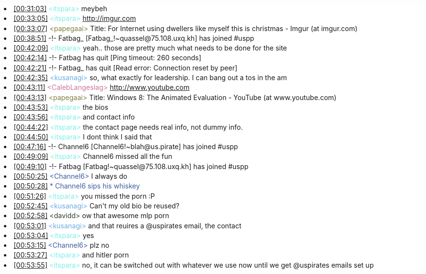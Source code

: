 <li class="logitem"><a href="#00:31:03" name="00:31:03" class="time">[00:31:03]</a> <span class="person" style="color:#7deee6">&lt;itspara&gt;</span> meybeh </li>
<li class="logitem"><a href="#00:33:05" name="00:33:05" class="time">[00:33:05]</a> <span class="person" style="color:#7deee6">&lt;itspara&gt;</span> <a href="http://imgur.com/gallery/6DhIP" target="_blank">http://imgur.com</a> </li>
<li class="logitem"><a href="#00:33:07" name="00:33:07" class="time">[00:33:07]</a> <span class="person" style="color:#817e41">&lt;papegaai&gt;</span> Title: For Internet using dwellers like myself this is christmas - Imgur (at imgur.com) </li>
<li class="logitem"><a href="#00:38:51" name="00:38:51" class="time">[00:38:51]</a> -!- <span class="join">Fatbag_</span> [Fatbag_!~quassel@75.108.uxq.kh] has joined #uspp </li>
<li class="logitem"><a href="#00:42:09" name="00:42:09" class="time">[00:42:09]</a> <span class="person" style="color:#7deee6">&lt;itspara&gt;</span> yeah.. those are pretty much what needs to be done for the site </li>
<li class="logitem"><a href="#00:42:14" name="00:42:14" class="time">[00:42:14]</a> -!- <span class="quit">Fatbag</span> has quit [Ping timeout: 260 seconds] </li>
<li class="logitem"><a href="#00:42:21" name="00:42:21" class="time">[00:42:21]</a> -!- <span class="quit">Fatbag_</span> has quit [Read error: Connection reset by peer] </li>
<li class="logitem"><a href="#00:42:35" name="00:42:35" class="time">[00:42:35]</a> <span class="person" style="color:#6aace3">&lt;kusanagi&gt;</span> so, what exactly for leadership. I can bang out a tos in the am </li>
<li class="logitem"><a href="#00:43:11" name="00:43:11" class="time">[00:43:11]</a> <span class="person" style="color:#cc749c">&lt;CalebLangeslag&gt;</span> <a href="http://www.youtube.com/watch?feature=player_embedded&amp;v=WTYet-qf1jo" target="_blank">http://www.youtube.com</a> </li>
<li class="logitem"><a href="#00:43:13" name="00:43:13" class="time">[00:43:13]</a> <span class="person" style="color:#817e41">&lt;papegaai&gt;</span> Title: Windows 8: The Animated Evaluation - YouTube (at www.youtube.com) </li>
<li class="logitem"><a href="#00:43:53" name="00:43:53" class="time">[00:43:53]</a> <span class="person" style="color:#7deee6">&lt;itspara&gt;</span> the bios </li>
<li class="logitem"><a href="#00:43:56" name="00:43:56" class="time">[00:43:56]</a> <span class="person" style="color:#7deee6">&lt;itspara&gt;</span> and contact info </li>
<li class="logitem"><a href="#00:44:22" name="00:44:22" class="time">[00:44:22]</a> <span class="person" style="color:#7deee6">&lt;itspara&gt;</span> the contact page needs real info, not dummy info. </li>
<li class="logitem"><a href="#00:44:50" name="00:44:50" class="time">[00:44:50]</a> <span class="person" style="color:#7deee6">&lt;itspara&gt;</span> I dont think I said that </li>
<li class="logitem"><a href="#00:47:16" name="00:47:16" class="time">[00:47:16]</a> -!- <span class="join">Channel6</span> [Channel6!~blah@us.pirate] has joined #uspp </li>
<li class="logitem"><a href="#00:49:09" name="00:49:09" class="time">[00:49:09]</a> <span class="person" style="color:#7deee6">&lt;itspara&gt;</span> Channel6 missed all the fun </li>
<li class="logitem"><a href="#00:49:10" name="00:49:10" class="time">[00:49:10]</a> -!- <span class="join">Fatbag</span> [Fatbag!~quassel@75.108.uxq.kh] has joined #uspp </li>
<li class="logitem"><a href="#00:50:25" name="00:50:25" class="time">[00:50:25]</a> <span class="person" style="color:#3d5ba0">&lt;Channel6&gt;</span> I always do </li>
<li class="logitem"><a href="#00:50:28" name="00:50:28" class="time">[00:50:28]</a> <span class="person" style="color:#3d5ba0">* Channel6 sips his whiskey</span> </li>
<li class="logitem"><a href="#00:51:26" name="00:51:26" class="time">[00:51:26]</a> <span class="person" style="color:#7deee6">&lt;itspara&gt;</span> you missed the porn :P </li>
<li class="logitem"><a href="#00:52:45" name="00:52:45" class="time">[00:52:45]</a> <span class="person" style="color:#6aace3">&lt;kusanagi&gt;</span> Can't my old bio be reused? </li>
<li class="logitem"><a href="#00:52:58" name="00:52:58" class="time">[00:52:58]</a> <span class="person" style="color:#2d3f2f">&lt;davidd&gt;</span> ow that awesome mlp porn </li>
<li class="logitem"><a href="#00:53:01" name="00:53:01" class="time">[00:53:01]</a> <span class="person" style="color:#6aace3">&lt;kusanagi&gt;</span> and that reuires a @uspirates email, the contact </li>
<li class="logitem"><a href="#00:53:04" name="00:53:04" class="time">[00:53:04]</a> <span class="person" style="color:#7deee6">&lt;itspara&gt;</span> yes </li>
<li class="logitem"><a href="#00:53:15" name="00:53:15" class="time">[00:53:15]</a> <span class="person" style="color:#3d5ba0">&lt;Channel6&gt;</span> plz no </li>
<li class="logitem"><a href="#00:53:27" name="00:53:27" class="time">[00:53:27]</a> <span class="person" style="color:#7deee6">&lt;itspara&gt;</span> and hitler porn </li>
<li class="logitem"><a href="#00:53:55" name="00:53:55" class="time">[00:53:55]</a> <span class="person" style="color:#7deee6">&lt;itspara&gt;</span> no, it can be switched out with whatever we use now until we get @uspirates emails set up </li>